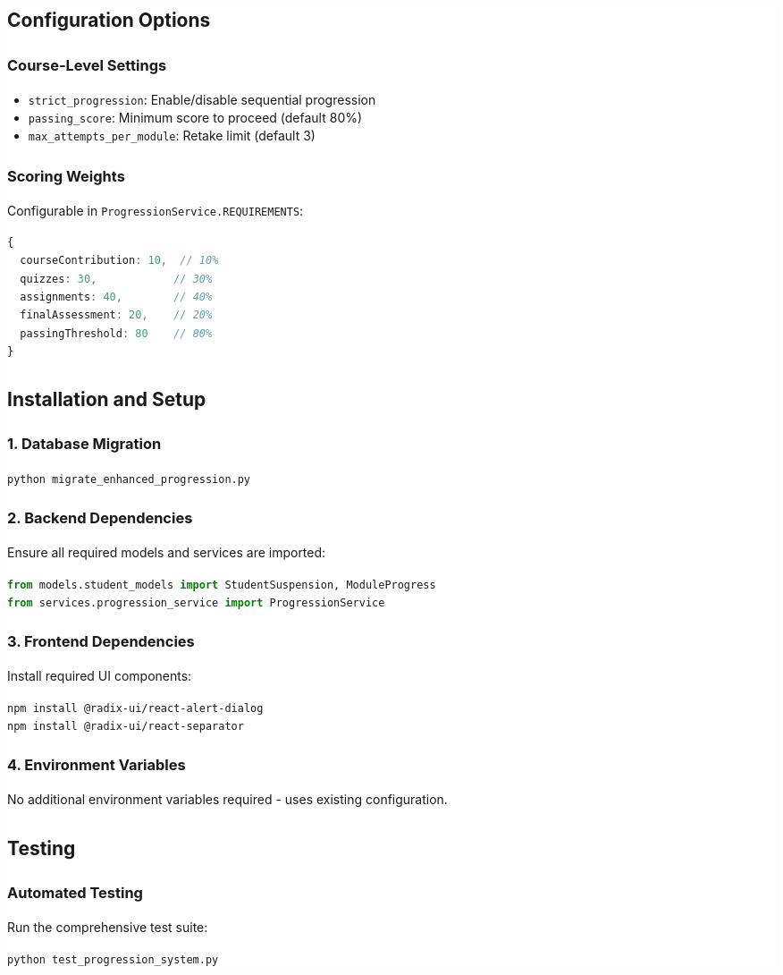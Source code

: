 ## Configuration Options

### Course-Level Settings
- `strict_progression`: Enable/disable sequential progression
- `passing_score`: Minimum score to proceed (default 80%)
- `max_attempts_per_module`: Retake limit (default 3)

### Scoring Weights
Configurable in `ProgressionService.REQUIREMENTS`:
```typescript
{
  courseContribution: 10,  // 10%
  quizzes: 30,            // 30%
  assignments: 40,        // 40%
  finalAssessment: 20,    // 20%
  passingThreshold: 80    // 80%
}
```

## Installation and Setup

### 1. Database Migration
```bash
python migrate_enhanced_progression.py
```

### 2. Backend Dependencies
Ensure all required models and services are imported:
```python
from models.student_models import StudentSuspension, ModuleProgress
from services.progression_service import ProgressionService
```

### 3. Frontend Dependencies
Install required UI components:
```bash
npm install @radix-ui/react-alert-dialog
npm install @radix-ui/react-separator
```

### 4. Environment Variables
No additional environment variables required - uses existing configuration.

## Testing

### Automated Testing
Run the comprehensive test suite:
```bash
python test_progression_system.py
```
